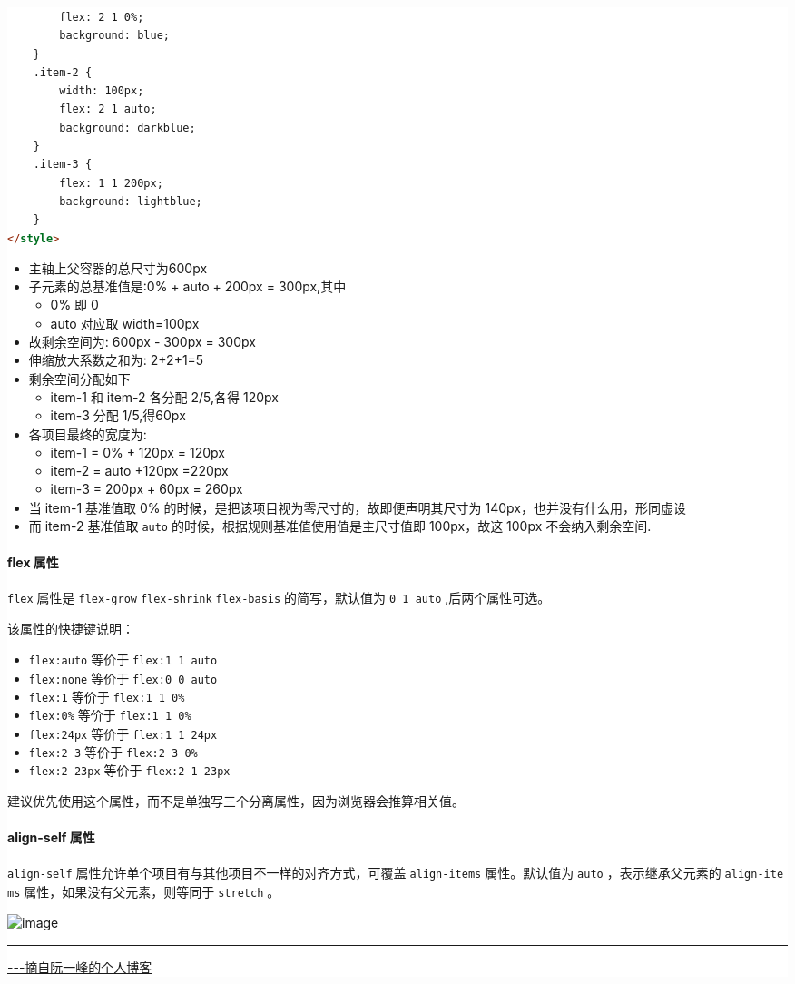 ```html
        flex: 2 1 0%;
        background: blue;
    }
    .item-2 {
        width: 100px;
        flex: 2 1 auto;
        background: darkblue;
    }
    .item-3 {
        flex: 1 1 200px;
        background: lightblue;
    }
</style>

```

- 主轴上父容器的总尺寸为600px
- 子元素的总基准值是:0% + auto + 200px = 300px,其中
  - 0% 即 0
  - auto 对应取 width=100px
- 故剩余空间为: 600px - 300px = 300px
- 伸缩放大系数之和为: 2+2+1=5
- 剩余空间分配如下
  - item-1 和 item-2 各分配 2/5,各得 120px
  - item-3 分配 1/5,得60px
- 各项目最终的宽度为:
  - item-1 = 0% + 120px = 120px
  - item-2 = auto +120px =220px
  - item-3 = 200px + 60px = 260px
- 当 item-1 基准值取 0% 的时候，是把该项目视为零尺寸的，故即便声明其尺寸为 140px，也并没有什么用，形同虚设
- 而 item-2 基准值取 `auto` 的时候，根据规则基准值使用值是主尺寸值即 100px，故这 100px 不会纳入剩余空间.

#### flex 属性
`flex` 属性是 `flex-grow` `flex-shrink` `flex-basis` 的简写，默认值为 `0 1 auto` ,后两个属性可选。

该属性的快捷键说明：

- `flex:auto` 等价于 `flex:1 1 auto`
- `flex:none` 等价于 `flex:0 0 auto`
- `flex:1` 等价于 `flex:1 1 0%`
- `flex:0%` 等价于 `flex:1 1 0%`
- `flex:24px` 等价于 `flex:1 1 24px`
- `flex:2 3` 等价于 `flex:2 3 0%`
- `flex:2 23px` 等价于 `flex:2 1 23px`

建议优先使用这个属性，而不是单独写三个分离属性，因为浏览器会推算相关值。

#### align-self 属性
`align-self` 属性允许单个项目有与其他项目不一样的对齐方式，可覆盖 `align-items` 属性。默认值为 `auto` ，表示继承父元素的 `align-items` 属性，如果没有父元素，则等同于 `stretch` 。

![image](http://ywx.store:86/kodexplorer/data/User/admin/home/图片/0073tXM5gy1fy1y5cpedbj30d706nq35.jpg)


------

[---摘自阮一峰的个人博客](http://www.ruanyifeng.com/blog/2015/07/flex-grammar.html?utm_source=tuicool)
